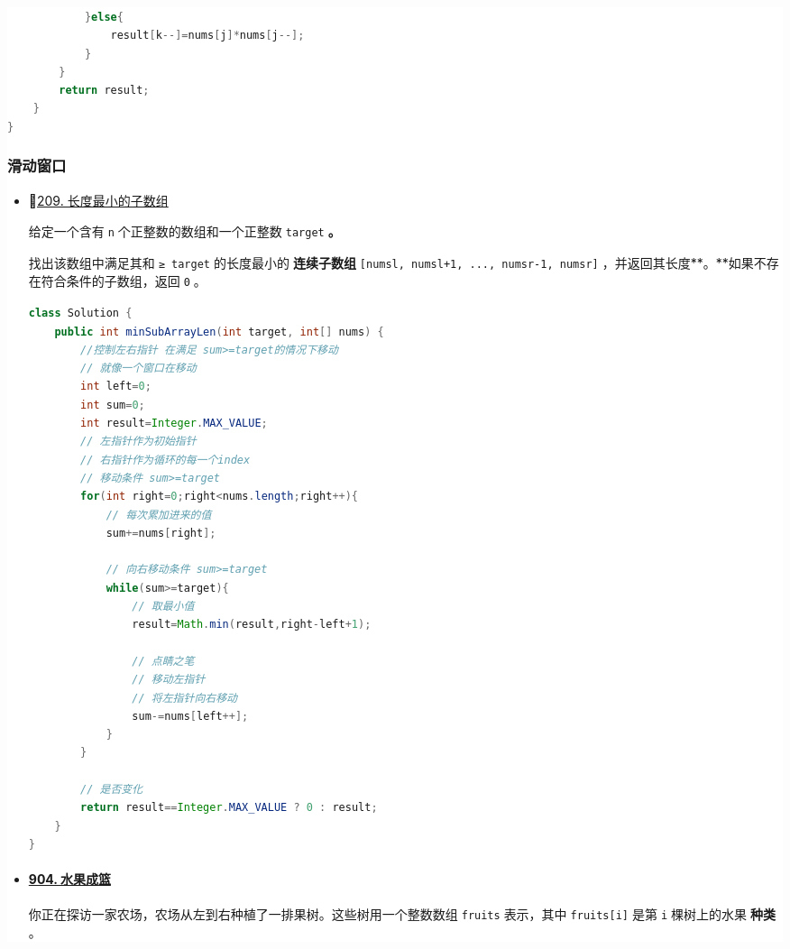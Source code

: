   ```java
              }else{
                  result[k--]=nums[j]*nums[j--];
              }
          }
          return result;
      }
  }
  ```

  ### 滑动窗口

  - [209. 长度最小的子数组](https://leetcode.cn/problems/minimum-size-subarray-sum/)

    给定一个含有 `n` 个正整数的数组和一个正整数 `target` **。**

    找出该数组中满足其和 `≥ target` 的长度最小的 **连续子数组** `[numsl, numsl+1, ..., numsr-1, numsr]` ，并返回其长度**。**如果不存在符合条件的子数组，返回 `0` 。

    ```java
    class Solution {
        public int minSubArrayLen(int target, int[] nums) {
            //控制左右指针 在满足 sum>=target的情况下移动 
            // 就像一个窗口在移动 
            int left=0;
            int sum=0;
            int result=Integer.MAX_VALUE;
            // 左指针作为初始指针
            // 右指针作为循环的每一个index
            // 移动条件 sum>=target
            for(int right=0;right<nums.length;right++){
                // 每次累加进来的值
                sum+=nums[right];
                
                // 向右移动条件 sum>=target
                while(sum>=target){
                    // 取最小值
                    result=Math.min(result,right-left+1);
    
                    // 点睛之笔 
                    // 移动左指针 
                    // 将左指针向右移动 
                    sum-=nums[left++];
                }
            }
    
            // 是否变化
            return result==Integer.MAX_VALUE ? 0 : result;
        }
    }
    ```
    
  - #### [904. 水果成篮](https://leetcode.cn/problems/fruit-into-baskets/)
  
    你正在探访一家农场，农场从左到右种植了一排果树。这些树用一个整数数组 `fruits` 表示，其中 `fruits[i]` 是第 `i` 棵树上的水果 **种类** 。
  